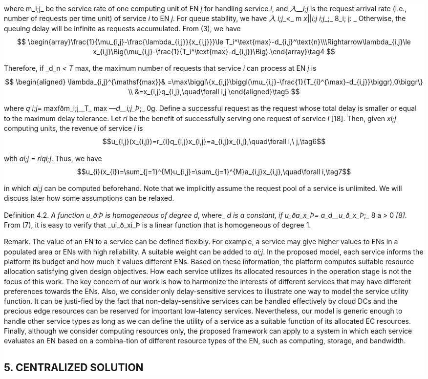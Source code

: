 where m_i;j_ be the service rate of one computing unit of EN $j$ for handling service $i$, and _入__i;j_ is the request arrival rate (i.e., number of requests per time unit) of service $i$ to EN $j$. For queue stability, we have _入_ _i;j__<_ m _x_\||_i;j_ _i;j__;_ 8_i; j: _ Otherwise, the queuing delay will be infinite as requests accumulated. From (3), we have
$$
\begin{array}\frac{1}{\mu_{i,j}-\frac{\lambda_{i,j}}{x_{i,j}}}\le T_i^\text{max}-d_{i,j}^\text{n}\\\Rightarrow\lambda_{i,j}\le x_{i,j}\Big(\mu_{i,j}-\frac{1}{T_i^\text{max}-d_{i,j}}\Big).\end{array}\tag4
$$

Therefore, if _d_n _< T_ max, the maximum number of requests that service $i$ can process at EN $j$ is
$$
\begin{aligned}
\lambda_{i,j}^{\mathsf{max}}& =\max\biggl\{x_{i,j}\biggl(\mu_{i,j}-\frac{1}{T_{i}^{\max}-d_{i,j}}\biggr),0\biggr\}  \\
&=x_{i,j}q_{i,j},\quad\forall i,j
\end{aligned}\tag5
$$


where $q$ _i;j_= maxfðm_i;j__T_ max —_d__i;j_Þ_;_ 0g. Define a successful request as the request whose total delay is smaller or equal to the maximum delay tolerance. Let _ri_ be the benefit of successfully serving one request of service $i$ [18]. Then, given _xi;j_ computing units, the revenue of service $i$ is
$$u_{i,j}(x_{i,j})=r_{i}q_{i,j}x_{i,j}=a_{i,j}x_{i,j},\quad\forall i,\ j,\tag6$$

with _ai;j_ = _riqi;j_. Thus, we have
$$u_{i}(x_{i})=\sum_{j=1}^{M}u_{i,j}=\sum_{j=1}^{M}a_{i,j}x_{i,j},\quad\forall i,\tag7$$

in which _ai;j_ can be computed beforehand. Note that we implicitly assume the request pool of a service is unlimited. We will discuss later how some assumptions can be relaxed.

Definition 4.2. _A function_ _u_ð_:_Þ _is_ homogeneous of degree _d__, where_ _d_ _is a constant, if_ _u_ða_x_Þ= a_d__u_ð_x_Þ_;_ 8 a _>_ 0 _[8]._
From (7), it is easy to verify that _ui_ð_xi_Þ is a linear function that is homogeneous of degree 1.

Remark. The value of an EN to a service can be defined flexibly. For example, a service may give higher values to ENs in a populated area or ENs with high reliability. A suitable weight can be added to _ai;j_. In the proposed model, each service informs the platform its budget and how much it values different ENs. Based on these information, the platform computes suitable resource allocation satisfying given design objectives. How each service utilizes its allocated resources in the operation stage is not the focus of this work. The key concern of our work is how to harmonize the interests of different services that may have different preferences towards the ENs. Also, we consider only delay-sensitive services to illustrate one way to model the service utility function. It can be justi-fied by the fact that non-delay-sensitive services can be handled effectively by cloud DCs and the precious edge resources can be reserved for important low-latency services. Nevertheless, our model is generic enough to handle other service types as long as we can define the utility of a service as a suitable function of its allocated EC resources. Finally, although we consider computing resources only, the proposed framework can apply to a system in which each service evaluates an EN based on a combina-tion of different resource types of the EN, such as computing, storage, and bandwidth.

## 5. CENTRALIZED SOLUTION
